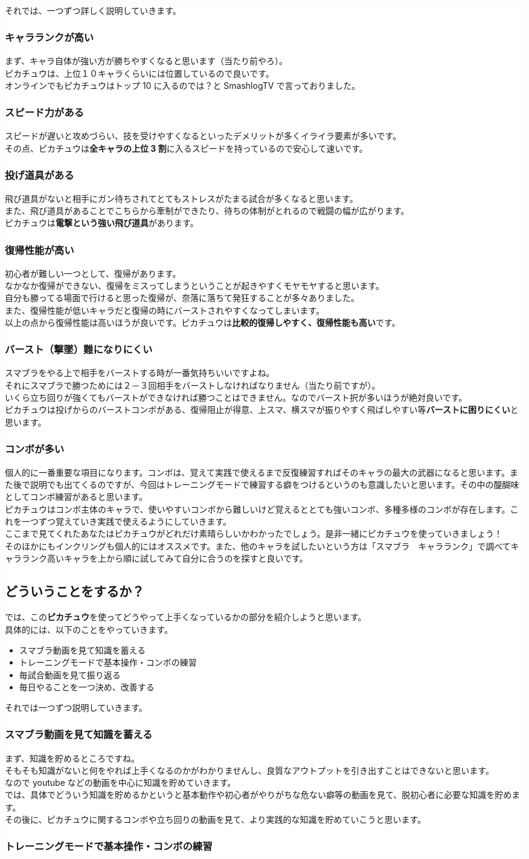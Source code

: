 それでは、一つずつ詳しく説明していきます。<br>

### キャラランクが高い

まず、キャラ自体が強い方が勝ちやすくなると思います（当たり前やろ）。<br>ピカチュウは、上位１０キャラくらいには位置しているので良いです。<br>オンラインでもピカチュウはトップ 10 に入るのでは？と SmashlogTV で言っておりました。

### スピード力がある

スピードが遅いと攻めづらい、技を受けやすくなるといったデメリットが多くイライラ要素が多いです。<br>その点、ピカチュウは**全キャラの上位 3 割**に入るスピードを持っているので安心して速いです。

### 投げ道具がある

飛び道具がないと相手にガン待ちされてとてもストレスがたまる試合が多くなると思います。<br>また、飛び道具があることでこちらから牽制ができたり、待ちの体制がとれるので戦闘の幅が広がります。<br>ピカチュウは**電撃という強い飛び道具**があります。

### 復帰性能が高い

初心者が難しい一つとして、復帰があります。<br>なかなか復帰ができない、復帰をミスってしまうということが起きやすくモヤモヤすると思います。<br>自分も勝ってる場面で行けると思った復帰が、奈落に落ちて発狂することが多々ありました。<br>また、復帰性能が低いキャラだと復帰の時にバーストされやすくなってしまいます。<br>以上の点から復帰性能は高いほうが良いです。ピカチュウは**比較的復帰しやすく、復帰性能も高い**です。

### バースト（撃墜）難になりにくい

スマブラをやる上で相手をバーストする時が一番気持ちいいですよね。<br>それにスマブラで勝つためには２－３回相手をバーストしなければなりません（当たり前ですが）。<br>いくら立ち回りが強くてもバーストができなければ勝つことはできません。なのでバースト択が多いほうが絶対良いです。<br>ピカチュウは投げからのバーストコンボがある、復帰阻止が得意、上スマ、横スマが振りやすく飛ばしやすい等**バーストに困りにくい**と思います。

### コンボが多い

個人的に一番重要な項目になります。コンボは、覚えて実践で使えるまで反復練習すればそのキャラの最大の武器になると思います。また後で説明でも出てくるのですが、今回はトレーニングモードで練習する癖をつけるというのも意識したいと思います。その中の醍醐味としてコンボ練習があると思います。<br>ピカチュウはコンボ主体のキャラで、使いやすいコンボから難しいけど覚えるととても強いコンボ、多種多様のコンボが存在します。これを一つずつ覚えていき実践で使えるようにしていきます。<br>ここまで見てくれたあなたはピカチュウがどれだけ素晴らしいかわかったでしょう。是非一緒にピカチュウを使っていきましょう！<br>そのほかにもインクリングも個人的にはオススメです。また、他のキャラを試したいという方は「スマブラ　キャラランク」で調べてキャラランク高いキャラを上から順に試してみて自分に合うのを探すと良いです。

## どういうことをするか？

では、この**ピカチュウ**を使ってどうやって上手くなっているかの部分を紹介しようと思います。<br>具体的には、以下のことをやっていきます。<br>

- スマブラ動画を見て知識を蓄える
- トレーニングモードで基本操作・コンボの練習
- 毎試合動画を見て振り返る
- 毎日やることを一つ決め、改善する

それでは一つずつ説明していきます。<br>

### スマブラ動画を見て知識を蓄える

まず、知識を貯めるところですね。<br>そもそも知識がないと何をやれば上手くなるのかがわかりませんし、良質なアウトプットを引き出すことはできないと思います。<br>なので youtube などの動画を中心に知識を貯めていきます。<br>では、具体でどういう知識を貯めるかというと基本動作や初心者がやりがちな危ない癖等の動画を見て、脱初心者に必要な知識を貯めます。<br>その後に、ピカチュウに関するコンボや立ち回りの動画を見て、より実践的な知識を貯めていこうと思います。

### トレーニングモードで基本操作・コンボの練習
